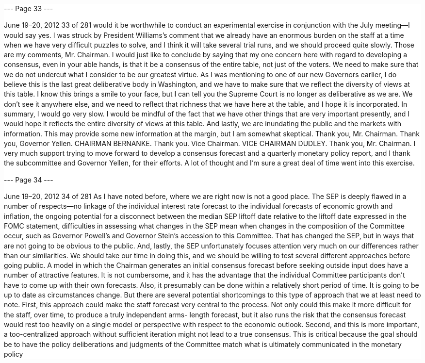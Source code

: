 --- Page 33 ---

June 19–20, 2012 33 of 281
would it be worthwhile to conduct an experimental exercise in conjunction with the July
meeting—I would say yes. I was struck by President Williams’s comment that we already have
an enormous burden on the staff at a time when we have very difficult puzzles to solve, and I
think it will take several trial runs, and we should proceed quite slowly. Those are my
comments, Mr. Chairman.
I would just like to conclude by saying that my one concern here with regard to
developing a consensus, even in your able hands, is that it be a consensus of the entire table, not
just of the voters. We need to make sure that we do not undercut what I consider to be our
greatest virtue. As I was mentioning to one of our new Governors earlier, I do believe this is the
last great deliberative body in Washington, and we have to make sure that we reflect the
diversity of views at this table. I know this brings a smile to your face, but I can tell you the
Supreme Court is no longer as deliberative as we are. We don’t see it anywhere else, and we
need to reflect that richness that we have here at the table, and I hope it is incorporated.
In summary, I would go very slow. I would be mindful of the fact that we have other
things that are very important presently, and I would hope it reflects the entire diversity of views
at this table. And lastly, we are inundating the public and the markets with information. This
may provide some new information at the margin, but I am somewhat skeptical. Thank you, Mr.
Chairman. Thank you, Governor Yellen.
CHAIRMAN BERNANKE. Thank you. Vice Chairman.
VICE CHAIRMAN DUDLEY. Thank you, Mr. Chairman. I very much support trying
to move forward to develop a consensus forecast and a quarterly monetary policy report, and I
thank the subcommittee and Governor Yellen, for their efforts. A lot of thought and I’m sure a
great deal of time went into this exercise.

--- Page 34 ---

June 19–20, 2012 34 of 281
As I have noted before, where we are right now is not a good place. The SEP is deeply
flawed in a number of respects—no linkage of the individual interest rate forecast to the
individual forecasts of economic growth and inflation, the ongoing potential for a disconnect
between the median SEP liftoff date relative to the liftoff date expressed in the FOMC statement,
difficulties in assessing what changes in the SEP mean when changes in the composition of the
Committee occur, such as Governor Powell’s and Governor Stein’s accession to this Committee.
That has changed the SEP, but in ways that are not going to be obvious to the public. And,
lastly, the SEP unfortunately focuses attention very much on our differences rather than our
similarities.
We should take our time in doing this, and we should be willing to test several different
approaches before going public. A model in which the Chairman generates an initial consensus
forecast before seeking outside input does have a number of attractive features. It is not
cumbersome, and it has the advantage that the individual Committee participants don’t have to
come up with their own forecasts. Also, it presumably can be done within a relatively short
period of time. It is going to be up to date as circumstances change.
But there are several potential shortcomings to this type of approach that we at least need
to note. First, this approach could make the staff forecast very central to the process. Not only
could this make it more difficult for the staff, over time, to produce a truly independent arms-
length forecast, but it also runs the risk that the consensus forecast would rest too heavily on a
single model or perspective with respect to the economic outlook. Second, and this is more
important, a too-centralized approach without sufficient iteration might not lead to a true
consensus. This is critical because the goal should be to have the policy deliberations and
judgments of the Committee match what is ultimately communicated in the monetary policy
